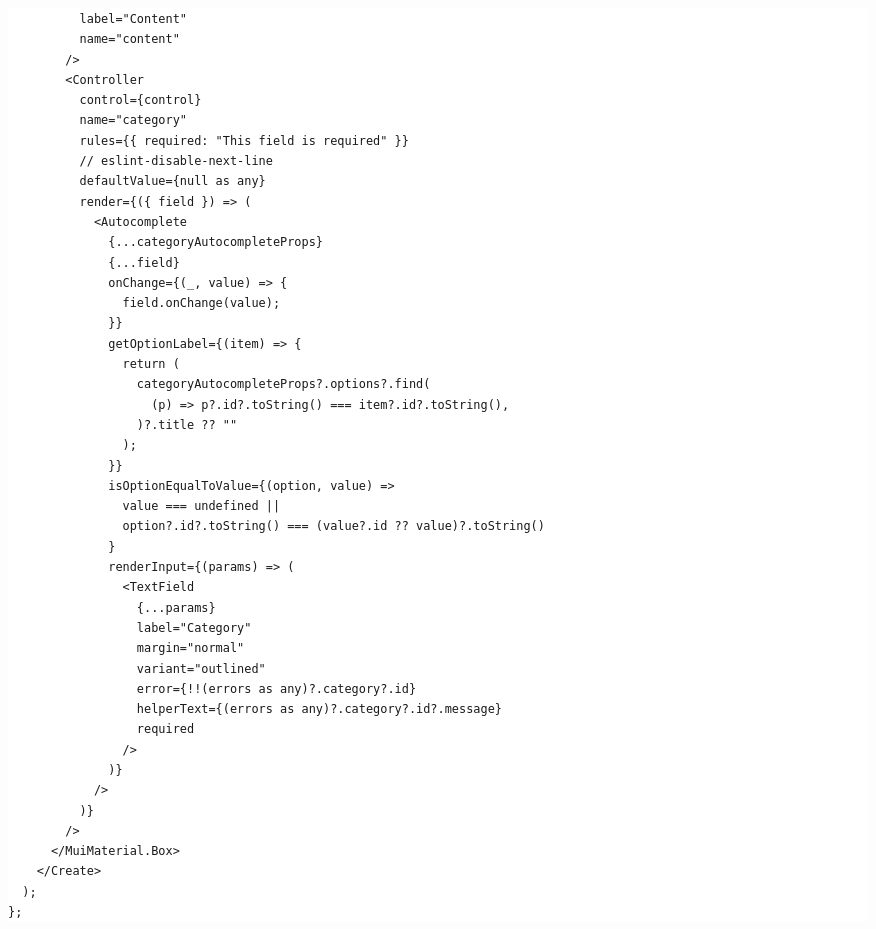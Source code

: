 ```tsx live shared
          label="Content"
          name="content"
        />
        <Controller
          control={control}
          name="category"
          rules={{ required: "This field is required" }}
          // eslint-disable-next-line
          defaultValue={null as any}
          render={({ field }) => (
            <Autocomplete
              {...categoryAutocompleteProps}
              {...field}
              onChange={(_, value) => {
                field.onChange(value);
              }}
              getOptionLabel={(item) => {
                return (
                  categoryAutocompleteProps?.options?.find(
                    (p) => p?.id?.toString() === item?.id?.toString(),
                  )?.title ?? ""
                );
              }}
              isOptionEqualToValue={(option, value) =>
                value === undefined ||
                option?.id?.toString() === (value?.id ?? value)?.toString()
              }
              renderInput={(params) => (
                <TextField
                  {...params}
                  label="Category"
                  margin="normal"
                  variant="outlined"
                  error={!!(errors as any)?.category?.id}
                  helperText={(errors as any)?.category?.id?.message}
                  required
                />
              )}
            />
          )}
        />
      </MuiMaterial.Box>
    </Create>
  );
};
```
